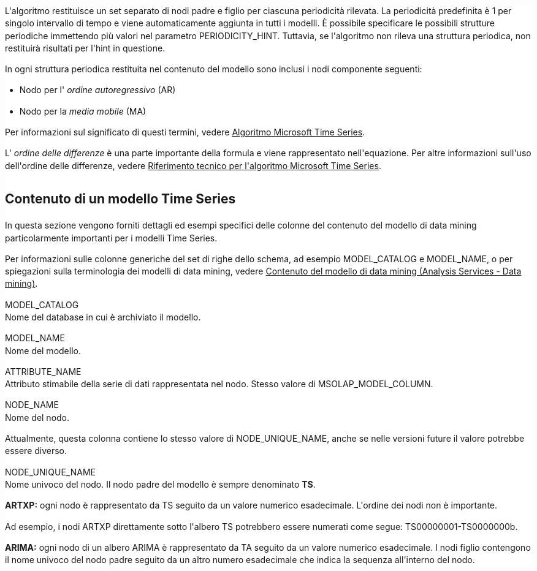  L'algoritmo restituisce un set separato di nodi padre e figlio per ciascuna periodicità rilevata. La periodicità predefinita è 1 per singolo intervallo di tempo e viene automaticamente aggiunta in tutti i modelli. È possibile specificare le possibili strutture periodiche immettendo più valori nel parametro PERIODICITY_HINT. Tuttavia, se l'algoritmo non rileva una struttura periodica, non restituirà risultati per l'hint in questione.  
  
 In ogni struttura periodica restituita nel contenuto del modello sono inclusi i nodi componente seguenti:  
  
-   Nodo per l' *ordine autoregressivo* (AR)  
  
-   Nodo per la *media mobile* (MA)  
  
 Per informazioni sul significato di questi termini, vedere [Algoritmo Microsoft Time Series](../../analysis-services/data-mining/microsoft-time-series-algorithm.md).  
  
 L' *ordine delle differenze* è una parte importante della formula e viene rappresentato nell'equazione. Per altre informazioni sull'uso dell'ordine delle differenze, vedere [Riferimento tecnico per l'algoritmo Microsoft Time Series](../../analysis-services/data-mining/microsoft-time-series-algorithm-technical-reference.md).  
  
## <a name="model-content-for-time-series"></a>Contenuto di un modello Time Series  
 In questa sezione vengono forniti dettagli ed esempi specifici delle colonne del contenuto del modello di data mining particolarmente importanti per i modelli Time Series.  
  
 Per informazioni sulle colonne generiche del set di righe dello schema, ad esempio MODEL_CATALOG e MODEL_NAME, o per spiegazioni sulla terminologia dei modelli di data mining, vedere [Contenuto del modello di data mining &#40;Analysis Services - Data mining&#41;](../../analysis-services/data-mining/mining-model-content-analysis-services-data-mining.md).  
  
 MODEL_CATALOG  
 Nome del database in cui è archiviato il modello.  
  
 MODEL_NAME  
 Nome del modello.  
  
 ATTRIBUTE_NAME  
 Attributo stimabile della serie di dati rappresentata nel nodo. Stesso valore di MSOLAP_MODEL_COLUMN.  
  
 NODE_NAME  
 Nome del nodo.  
  
 Attualmente, questa colonna contiene lo stesso valore di NODE_UNIQUE_NAME, anche se nelle versioni future il valore potrebbe essere diverso.  
  
 NODE_UNIQUE_NAME  
 Nome univoco del nodo. Il nodo padre del modello è sempre denominato **TS**.  
  
 **ARTXP:** ogni nodo è rappresentato da TS seguito da un valore numerico esadecimale. L'ordine dei nodi non è importante.  
  
 Ad esempio, i nodi ARTXP direttamente sotto l'albero TS potrebbero essere numerati come segue: TS00000001-TS0000000b.  
  
 **ARIMA:** ogni nodo di un albero ARIMA è rappresentato da TA seguito da un valore numerico esadecimale. I nodi figlio contengono il nome univoco del nodo padre seguito da un altro numero esadecimale che indica la sequenza all'interno del nodo.  
  